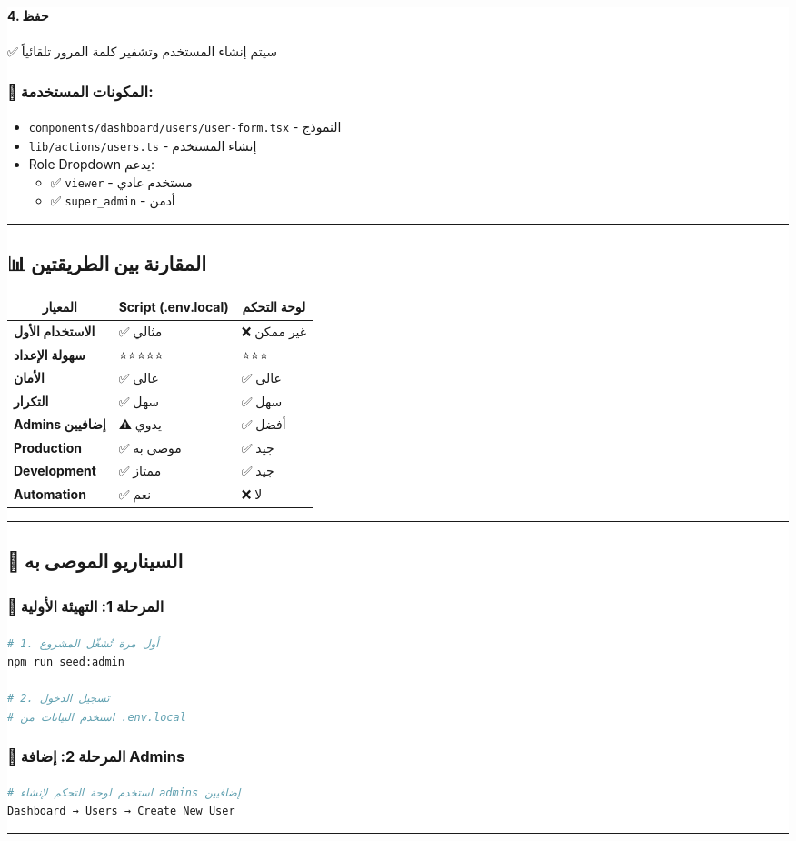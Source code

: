 #### 4. حفظ
✅ سيتم إنشاء المستخدم وتشفير كلمة المرور تلقائياً

### 🎯 المكونات المستخدمة:
- `components/dashboard/users/user-form.tsx` - النموذج
- `lib/actions/users.ts` - إنشاء المستخدم
- Role Dropdown يدعم:
  - ✅ `viewer` - مستخدم عادي
  - ✅ `super_admin` - أدمن

---

## 📊 المقارنة بين الطريقتين

| المعيار | Script (.env.local) | لوحة التحكم |
|---------|-------------------|--------------|
| **الاستخدام الأول** | ✅ مثالي | ❌ غير ممكن |
| **سهولة الإعداد** | ⭐⭐⭐⭐⭐ | ⭐⭐⭐ |
| **الأمان** | ✅ عالي | ✅ عالي |
| **التكرار** | ✅ سهل | ✅ سهل |
| **Admins إضافيين** | ⚠️ يدوي | ✅ أفضل |
| **Production** | ✅ موصى به | ✅ جيد |
| **Development** | ✅ ممتاز | ✅ جيد |
| **Automation** | ✅ نعم | ❌ لا |

---

## 🎯 السيناريو الموصى به

### 🚀 المرحلة 1: التهيئة الأولية
```bash
# 1. أول مرة تُشغّل المشروع
npm run seed:admin

# 2. تسجيل الدخول
# استخدم البيانات من .env.local
```

### 👥 المرحلة 2: إضافة Admins
```bash
# استخدم لوحة التحكم لإنشاء admins إضافيين
Dashboard → Users → Create New User
```

---
